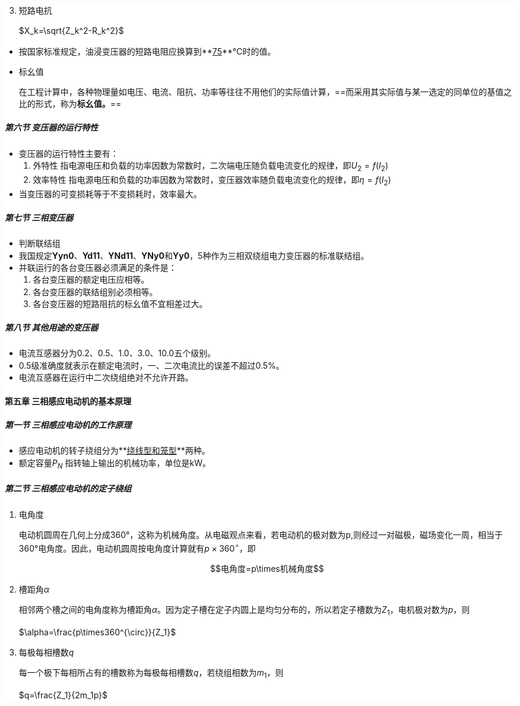   3. 短路电抗

     $X_k=\sqrt{Z_k^2-R_k^2}$

* 按国家标准规定，油浸变压器的短路电阻应换算到**<u>75</u>**℃时的值。

* 标幺值

  在工程计算中，各种物理量如电压、电流、阻抗、功率等往往不用他们的实际值计算，==而采用其实际值与某一选定的同单位的基值之比的形式，称为**标幺值。**==

##### 第六节 变压器的运行特性

* 变压器的运行特性主要有：
  1. 外特性 指电源电压和负载的功率因数为常数时，二次端电压随负载电流变化的规律，即$U_2=f(I_2)$
  2. 效率特性 指电源电压和负载的功率因数为常数时，变压器效率随负载电流变化的规律，即$\eta=f(I_2)$
* 当变压器的可变损耗等于不变损耗时，效率最大。

##### 第七节 三相变压器

* 判断联结组
* 我国规定**Yyn0**、**Yd11**、**YNd11**、**YNy0**和**Yy0**，5种作为三相双绕组电力变压器的标准联结组。
* 并联运行的各台变压器必须满足的条件是：
  1. 各台变压器的额定电压应相等。
  2. 各台变压器的联结组别必须相等。
  3. 各台变压器的短路阻抗的标幺值不宜相差过大。

##### 第八节 其他用途的变压器

* 电流互感器分为0.2、0.5、1.0、3.0、10.0五个级别。
* 0.5级准确度就表示在额定电流时，一、二次电流比的误差不超过0.5%。
* 电流互感器在运行中二次绕组绝对不允许开路。

#### 第五章 三相感应电动机的基本原理

##### 第一节 三相感应电动机的工作原理

* 感应电动机的转子绕组分为**<u>绕线型和笼型</u>**两种。
* 额定容量$P_N$ 指转轴上输出的机械功率，单位是kW。

##### 第二节 三相感应电动机的定子绕组

1. 电角度

   电动机圆周在几何上分成360°，这称为机械角度。从电磁观点来看，若电动机的极对数为p,则经过一对磁极，磁场变化一周，相当于360°电角度。因此，电动机圆周按电角度计算就有$p\times360^{\circ}$，即

   $$电角度=p\times机械角度$$

2. 槽距角$\alpha$

   相邻两个槽之间的电角度称为槽距角$\alpha$。因为定子槽在定子内圆上是均匀分布的，所以若定子槽数为$Z_1$，电机极对数为$p$，则

   $\alpha=\frac{p\times360^{\circ}}{Z_1}$

3. 每极每相槽数$q$

   每一个极下每相所占有的槽数称为每极每相槽数$q$，若绕组相数为$m_1$，则

   $q=\frac{Z_1}{2m_1p}$
